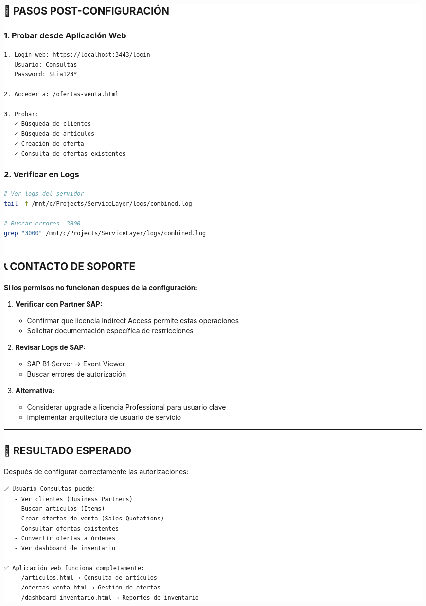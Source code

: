 
## 🔄 PASOS POST-CONFIGURACIÓN

### **1. Probar desde Aplicación Web**

```
1. Login web: https://localhost:3443/login
   Usuario: Consultas
   Password: Stia123*

2. Acceder a: /ofertas-venta.html

3. Probar:
   ✓ Búsqueda de clientes
   ✓ Búsqueda de artículos
   ✓ Creación de oferta
   ✓ Consulta de ofertas existentes
```

### **2. Verificar en Logs**

```bash
# Ver logs del servidor
tail -f /mnt/c/Projects/ServiceLayer/logs/combined.log

# Buscar errores -3000
grep "3000" /mnt/c/Projects/ServiceLayer/logs/combined.log
```

---

## 📞 CONTACTO DE SOPORTE

**Si los permisos no funcionan después de la configuración:**

1. **Verificar con Partner SAP:**
   - Confirmar que licencia Indirect Access permite estas operaciones
   - Solicitar documentación específica de restricciones

2. **Revisar Logs de SAP:**
   - SAP B1 Server → Event Viewer
   - Buscar errores de autorización

3. **Alternativa:**
   - Considerar upgrade a licencia Professional para usuario clave
   - Implementar arquitectura de usuario de servicio

---

## 🎯 RESULTADO ESPERADO

Después de configurar correctamente las autorizaciones:

```
✅ Usuario Consultas puede:
   - Ver clientes (Business Partners)
   - Buscar artículos (Items)
   - Crear ofertas de venta (Sales Quotations)
   - Consultar ofertas existentes
   - Convertir ofertas a órdenes
   - Ver dashboard de inventario

✅ Aplicación web funciona completamente:
   - /articulos.html → Consulta de artículos
   - /ofertas-venta.html → Gestión de ofertas
   - /dashboard-inventario.html → Reportes de inventario
```
